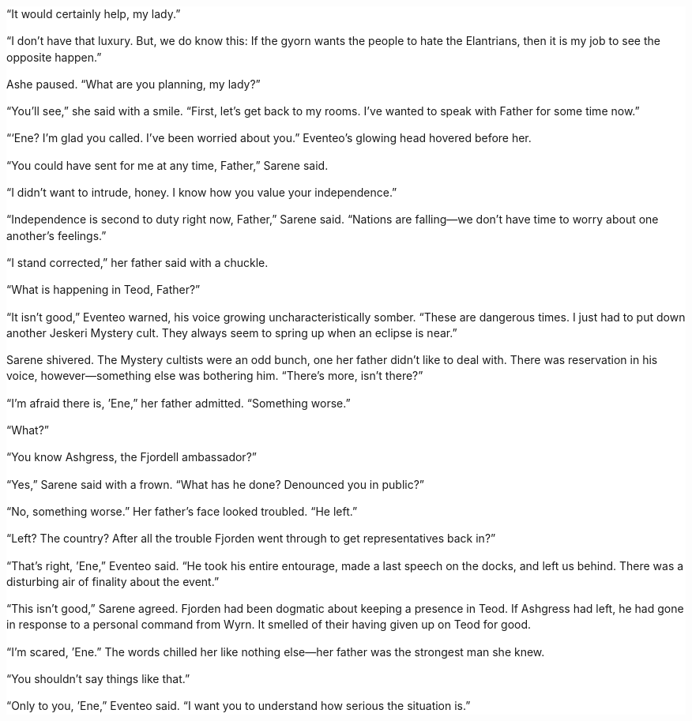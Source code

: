 “It would certainly help, my lady.”

“I don’t have that luxury. But, we do know this: If the gyorn wants the people
to hate the Elantrians, then it is my job to see the opposite happen.”

Ashe paused. “What are you planning, my lady?”

“You’ll see,” she said with a smile. “First, let’s get back to my rooms. I’ve
wanted to speak with Father for some time now.”


“‘Ene? I’m glad you called. I’ve been worried about you.” Eventeo’s glowing
head hovered before her.

“You could have sent for me at any time, Father,” Sarene said.

“I didn’t want to intrude, honey. I know how you value your independence.”

“Independence is second to duty right now, Father,” Sarene said. “Nations are
falling—we don’t have time to worry about one another’s feelings.”

“I stand corrected,” her father said with a chuckle.

“What is happening in Teod, Father?”

“It isn’t good,” Eventeo warned, his voice growing uncharacteristically somber.
“These are dangerous times. I just had to put down another Jeskeri Mystery
cult. They always seem to spring up when an eclipse is near.”

Sarene shivered. The Mystery cultists were an odd bunch, one her father didn’t
like to deal with. There was reservation in his voice, however—something else
was bothering him. “There’s more, isn’t there?”

“I’m afraid there is, ’Ene,” her father admitted. “Something worse.”

“What?”

“You know Ashgress, the Fjordell ambassador?”

“Yes,” Sarene said with a frown. “What has he done? Denounced you in public?”

“No, something worse.” Her father’s face looked troubled. “He left.”

“Left? The country? After all the trouble Fjorden went through to get
representatives back in?”

“That’s right, ’Ene,” Eventeo said. “He took his entire entourage, made a last
speech on the docks, and left us behind. There was a disturbing air of finality
about the event.”

“This isn’t good,” Sarene agreed. Fjorden had been dogmatic about keeping a
presence in Teod. If Ashgress had left, he had gone in response to a personal
command from Wyrn. It smelled of their having given up on Teod for good.

“I’m scared, ’Ene.” The words chilled her like nothing else—her father was the
strongest man she knew.

“You shouldn’t say things like that.”

“Only to you, ’Ene,” Eventeo said. “I want you to understand how serious the
situation is.”
